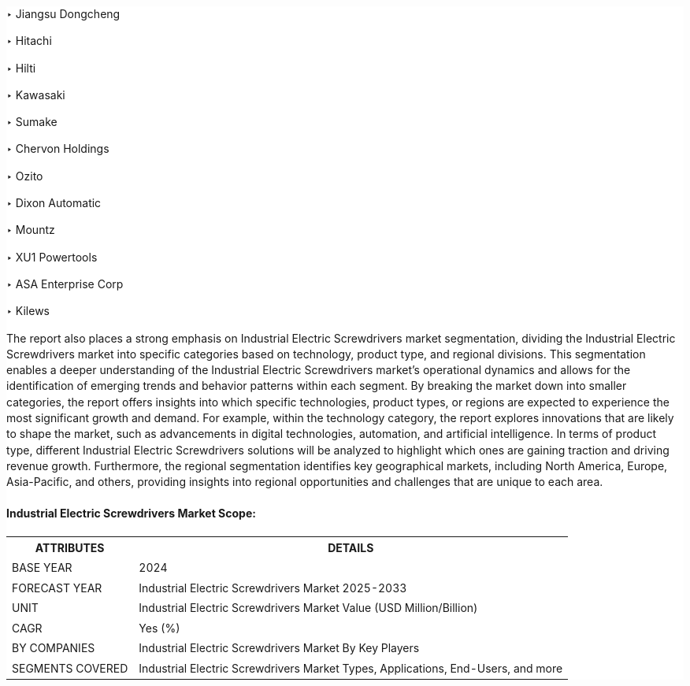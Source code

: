 ‣ Jiangsu Dongcheng

‣ Hitachi

‣ Hilti

‣ Kawasaki

‣ Sumake

‣ Chervon Holdings

‣ Ozito

‣ Dixon Automatic

‣ Mountz

‣ XU1 Powertools

‣ ASA Enterprise Corp

‣ Kilews

The report also places a strong emphasis on Industrial Electric Screwdrivers market segmentation, dividing the Industrial Electric Screwdrivers market into specific categories based on technology, product type, and regional divisions. This segmentation enables a deeper understanding of the Industrial Electric Screwdrivers market’s operational dynamics and allows for the identification of emerging trends and behavior patterns within each segment. By breaking the market down into smaller categories, the report offers insights into which specific technologies, product types, or regions are expected to experience the most significant growth and demand. For example, within the technology category, the report explores innovations that are likely to shape the market, such as advancements in digital technologies, automation, and artificial intelligence. In terms of product type, different Industrial Electric Screwdrivers solutions will be analyzed to highlight which ones are gaining traction and driving revenue growth. Furthermore, the regional segmentation identifies key geographical markets, including North America, Europe, Asia-Pacific, and others, providing insights into regional opportunities and challenges that are unique to each area.

<h4>Industrial Electric Screwdrivers Market Scope:</h4>
<table>
<tr>
<th>ATTRIBUTES</th>
<th>DETAILS</th>
</tr>
<tr>
<td>BASE YEAR</td>
<td>2024</td>
</tr>
<tr>
<td>FORECAST YEAR</td>
<td>Industrial Electric Screwdrivers Market 2025-2033</td>
</tr>
<tr>
<td>UNIT</td>
<td>Industrial Electric Screwdrivers Market Value (USD Million/Billion)</td>
<tr>
<td>CAGR</td>
<td>Yes (%)</td>
</tr>
</tr>
<tr>
<td>BY COMPANIES</td>
<td>Industrial Electric Screwdrivers Market By Key Players</td>
</tr>
<tr>
<td>SEGMENTS COVERED</td>
<td>Industrial Electric Screwdrivers Market Types, Applications, End-Users, and more</td>
</tr>
<tr>